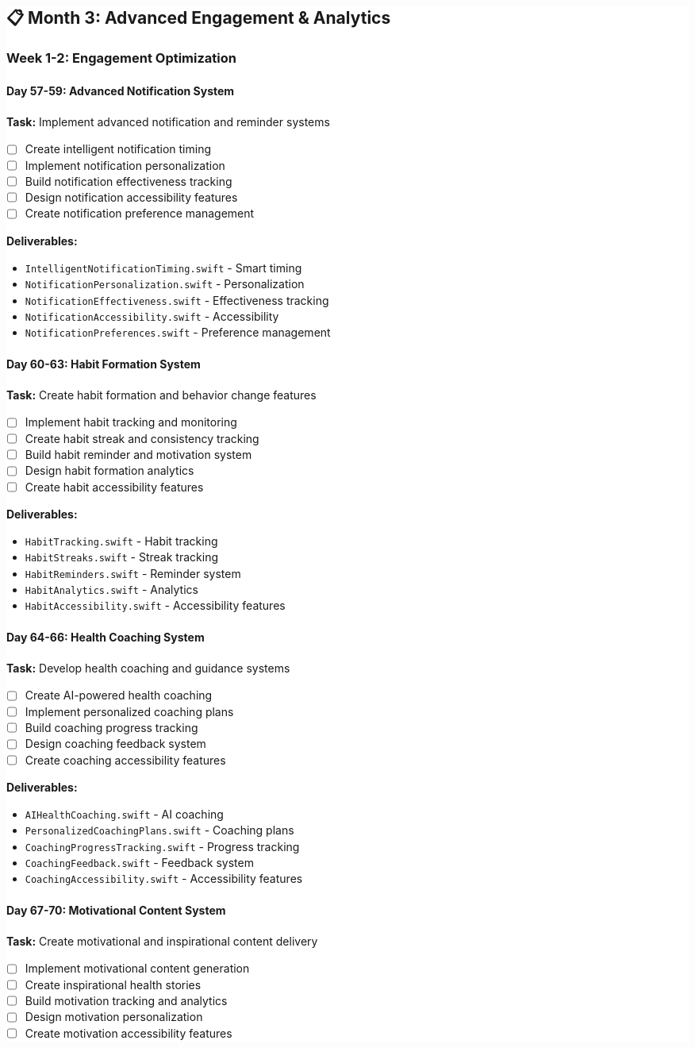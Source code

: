 ## 📋 Month 3: Advanced Engagement & Analytics

### Week 1-2: Engagement Optimization

#### Day 57-59: Advanced Notification System
**Task:** Implement advanced notification and reminder systems
- [ ] Create intelligent notification timing
- [ ] Implement notification personalization
- [ ] Build notification effectiveness tracking
- [ ] Design notification accessibility features
- [ ] Create notification preference management

**Deliverables:**
- `IntelligentNotificationTiming.swift` - Smart timing
- `NotificationPersonalization.swift` - Personalization
- `NotificationEffectiveness.swift` - Effectiveness tracking
- `NotificationAccessibility.swift` - Accessibility
- `NotificationPreferences.swift` - Preference management

#### Day 60-63: Habit Formation System
**Task:** Create habit formation and behavior change features
- [ ] Implement habit tracking and monitoring
- [ ] Create habit streak and consistency tracking
- [ ] Build habit reminder and motivation system
- [ ] Design habit formation analytics
- [ ] Create habit accessibility features

**Deliverables:**
- `HabitTracking.swift` - Habit tracking
- `HabitStreaks.swift` - Streak tracking
- `HabitReminders.swift` - Reminder system
- `HabitAnalytics.swift` - Analytics
- `HabitAccessibility.swift` - Accessibility features

#### Day 64-66: Health Coaching System
**Task:** Develop health coaching and guidance systems
- [ ] Create AI-powered health coaching
- [ ] Implement personalized coaching plans
- [ ] Build coaching progress tracking
- [ ] Design coaching feedback system
- [ ] Create coaching accessibility features

**Deliverables:**
- `AIHealthCoaching.swift` - AI coaching
- `PersonalizedCoachingPlans.swift` - Coaching plans
- `CoachingProgressTracking.swift` - Progress tracking
- `CoachingFeedback.swift` - Feedback system
- `CoachingAccessibility.swift` - Accessibility features

#### Day 67-70: Motivational Content System
**Task:** Create motivational and inspirational content delivery
- [ ] Implement motivational content generation
- [ ] Create inspirational health stories
- [ ] Build motivation tracking and analytics
- [ ] Design motivation personalization
- [ ] Create motivation accessibility features
